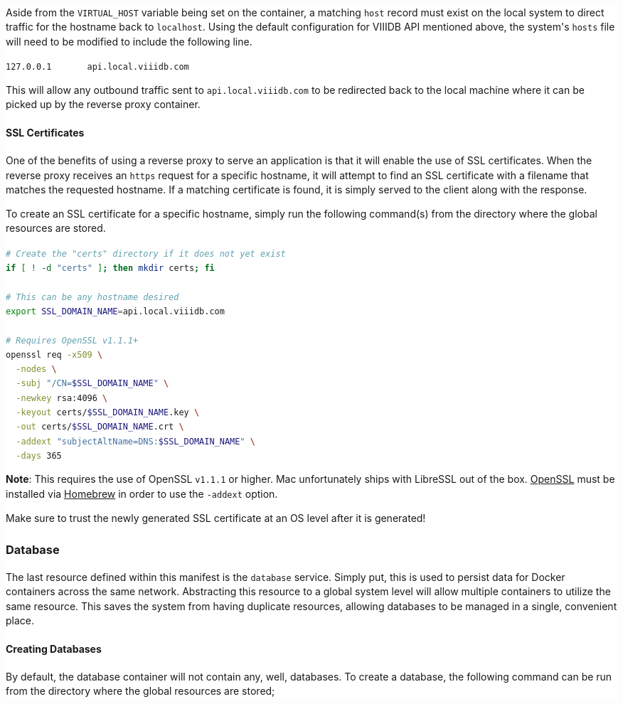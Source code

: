 Aside from the `VIRTUAL_HOST` variable being set on the container, a matching `host` record must exist on the local system to direct traffic for the hostname back to `localhost`. Using the default configuration for VIIIDB API mentioned above, the system's `hosts` file will need to be modified to include the following line.

```bash
127.0.0.1       api.local.viiidb.com
```

This will allow any outbound traffic sent to `api.local.viiidb.com` to be redirected back to the local machine where it can be picked up by the reverse proxy container. 

#### SSL Certificates

One of the benefits of using a reverse proxy to serve an application is that it will enable the use of SSL certificates. When the reverse proxy receives an `https` request for a specific hostname, it will attempt to find an SSL certificate with a filename that matches the requested hostname. If a matching certificate is found, it is simply served to the client along with the response.

To create an SSL certificate for a specific hostname, simply run the following command(s) from the directory where the global resources are stored.

```bash
# Create the "certs" directory if it does not yet exist
if [ ! -d "certs" ]; then mkdir certs; fi

# This can be any hostname desired
export SSL_DOMAIN_NAME=api.local.viiidb.com

# Requires OpenSSL v1.1.1+
openssl req -x509 \
  -nodes \
  -subj "/CN=$SSL_DOMAIN_NAME" \
  -newkey rsa:4096 \
  -keyout certs/$SSL_DOMAIN_NAME.key \
  -out certs/$SSL_DOMAIN_NAME.crt \
  -addext "subjectAltName=DNS:$SSL_DOMAIN_NAME" \
  -days 365
```

**Note**: This requires the use of OpenSSL `v1.1.1` or higher. Mac unfortunately ships with LibreSSL out of the box. [OpenSSL](https://formulae.brew.sh/formula/openssl@1.1) must be installed via [Homebrew](https://brew.sh/) in order to use the `-addext` option.

Make sure to trust the newly generated SSL certificate at an OS level after it is generated!

### Database

The last resource defined within this manifest is the `database` service. Simply put, this is used to persist data for Docker containers across the same network. Abstracting this resource to a global system level will allow multiple containers to utilize the same resource. This saves the system from having duplicate resources, allowing databases to be managed in a single, convenient place.

#### Creating Databases

By default, the database container will not contain any, well, databases. To create a database, the following command can be run from the directory where the global resources are stored;
